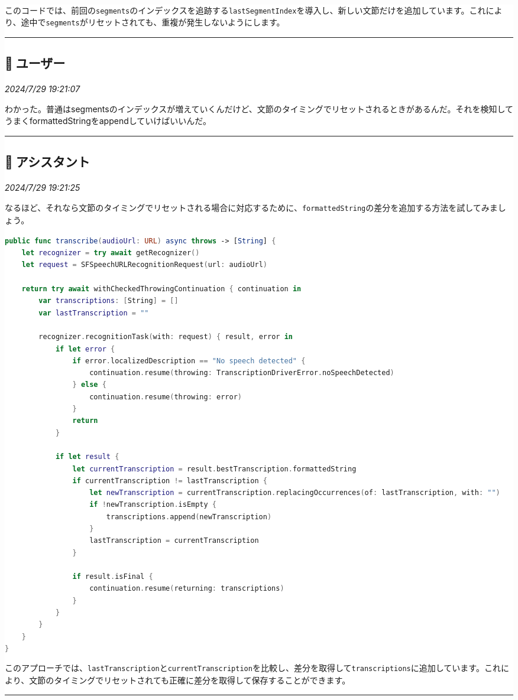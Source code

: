 このコードでは、前回の`segments`のインデックスを追跡する`lastSegmentIndex`を導入し、新しい文節だけを追加しています。これにより、途中で`segments`がリセットされても、重複が発生しないようにします。

---

## 👤 ユーザー
*2024/7/29 19:21:07*

わかった。普通はsegmentsのインデックスが増えていくんだけど、文節のタイミングでリセットされるときがあるんだ。それを検知してうまくformattedStringをappendしていけばいいんだ。

---

## 🤖 アシスタント
*2024/7/29 19:21:25*

なるほど、それなら文節のタイミングでリセットされる場合に対応するために、`formattedString`の差分を追加する方法を試してみましょう。

```swift
public func transcribe(audioUrl: URL) async throws -> [String] {
    let recognizer = try await getRecognizer()
    let request = SFSpeechURLRecognitionRequest(url: audioUrl)

    return try await withCheckedThrowingContinuation { continuation in
        var transcriptions: [String] = []
        var lastTranscription = ""

        recognizer.recognitionTask(with: request) { result, error in
            if let error {
                if error.localizedDescription == "No speech detected" {
                    continuation.resume(throwing: TranscriptionDriverError.noSpeechDetected)
                } else {
                    continuation.resume(throwing: error)
                }
                return
            }

            if let result {
                let currentTranscription = result.bestTranscription.formattedString
                if currentTranscription != lastTranscription {
                    let newTranscription = currentTranscription.replacingOccurrences(of: lastTranscription, with: "")
                    if !newTranscription.isEmpty {
                        transcriptions.append(newTranscription)
                    }
                    lastTranscription = currentTranscription
                }

                if result.isFinal {
                    continuation.resume(returning: transcriptions)
                }
            }
        }
    }
}
```

このアプローチでは、`lastTranscription`と`currentTranscription`を比較し、差分を取得して`transcriptions`に追加しています。これにより、文節のタイミングでリセットされても正確に差分を取得して保存することができます。

---
